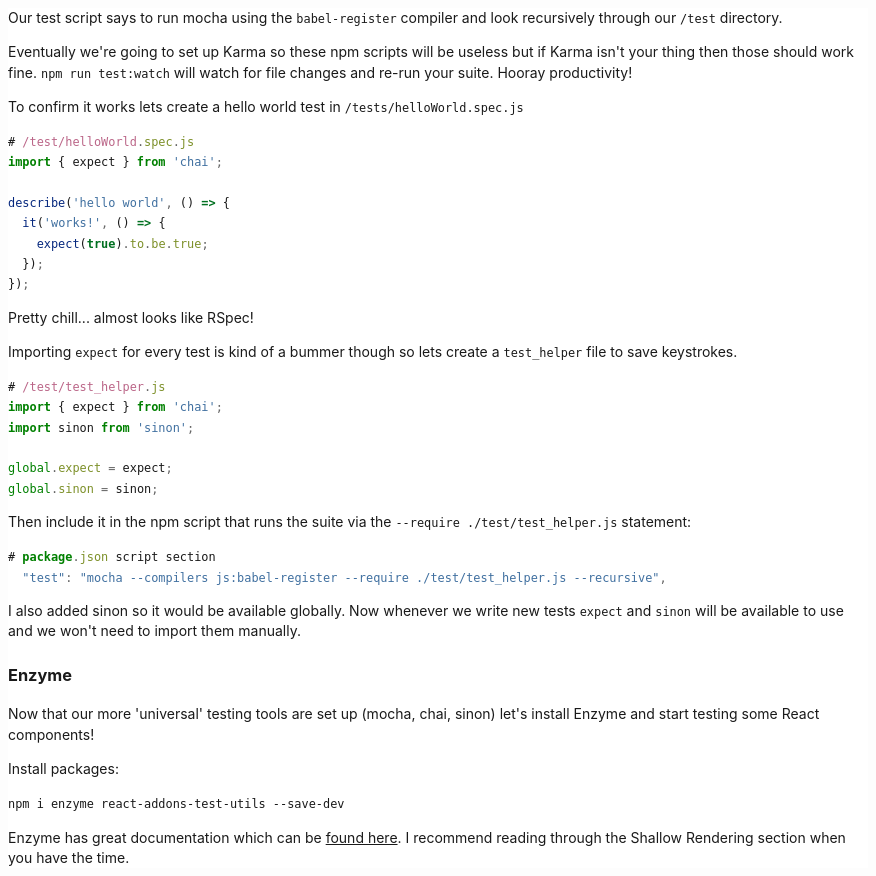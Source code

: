 Our test script says to run mocha using the `babel-register` compiler and look
recursively through our `/test` directory.

Eventually we're going to set up Karma so these npm scripts will be useless but
if Karma isn't your thing then those should work fine.  `npm run test:watch` will watch
for file changes and re-run your suite.  Hooray productivity!

To confirm it works lets create a hello world test in `/tests/helloWorld.spec.js`  

```javascript
# /test/helloWorld.spec.js
import { expect } from 'chai';

describe('hello world', () => {
  it('works!', () => {
    expect(true).to.be.true;
  });
});
```

Pretty chill... almost looks like RSpec!

Importing `expect` for every test is kind of a bummer though so lets create a
`test_helper` file to save keystrokes.  

```javascript
# /test/test_helper.js
import { expect } from 'chai';
import sinon from 'sinon';

global.expect = expect;
global.sinon = sinon;
```  

Then include it in the npm script that runs the suite via the `--require ./test/test_helper.js` statement:  

```javascript
# package.json script section
  "test": "mocha --compilers js:babel-register --require ./test/test_helper.js --recursive",
```

I also added sinon so it would be available globally.  Now whenever we write new
tests `expect` and `sinon` will be available to use and we won't need to import
them manually.


### Enzyme
Now that our more 'universal' testing tools are set up (mocha, chai, sinon)
let's install Enzyme and start testing some React components!

Install packages:
```
npm i enzyme react-addons-test-utils --save-dev
```

Enzyme has great documentation which can be [found here](http://airbnb.io/enzyme/).  I recommend reading
through the Shallow Rendering section when you have the time.
